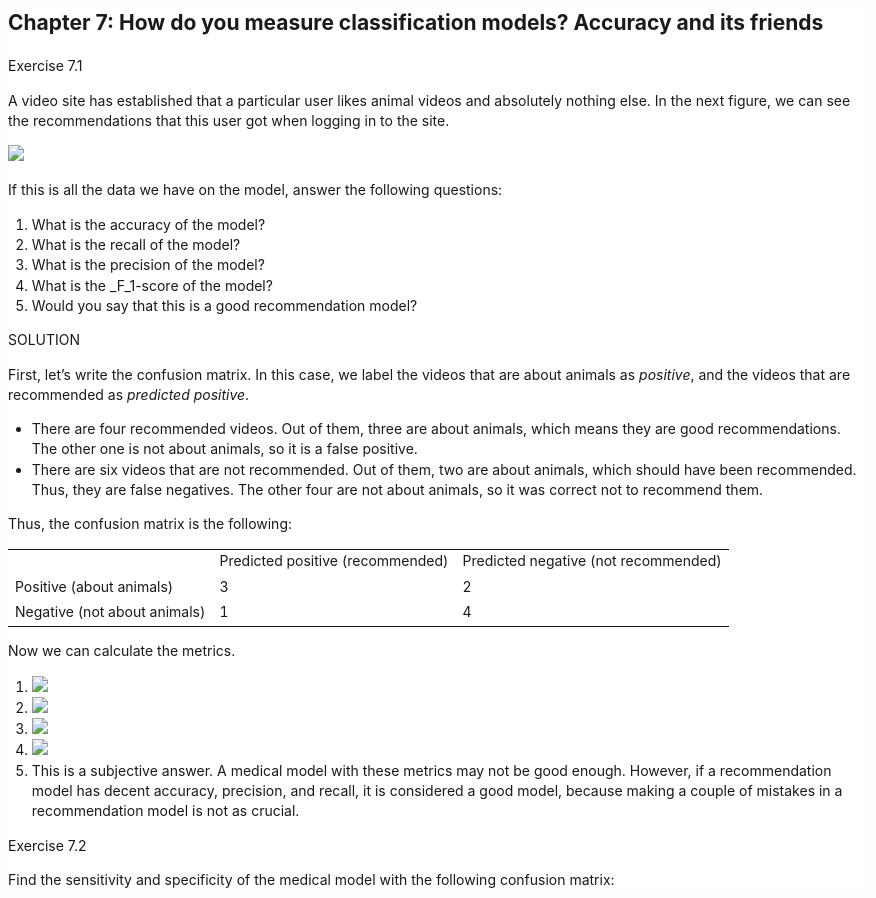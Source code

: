## Chapter 7: How do you measure classification models? Accuracy and its friends

Exercise 7.1

A video site has established that a particular user likes animal videos and absolutely nothing else. In the next figure, we can see the recommendations that this user got when logging in to the site.

![](https://learning.oreilly.com/api/v2/epubs/urn:orm:book:9781617295911/files/Images/A-31.png)

If this is all the data we have on the model, answer the following questions:

1. What is the accuracy of the model?
2. What is the recall of the model?
3. What is the precision of the model?
4. What is the _F_1-score of the model?
5. Would you say that this is a good recommendation model?

SOLUTION

First, let’s write the confusion matrix. In this case, we label the videos that are about animals as _positive_, and the videos that are recommended as _predicted positive_.

- There are four recommended videos. Out of them, three are about animals, which means they are good recommendations. The other one is not about animals, so it is a false positive.
- There are six videos that are not recommended. Out of them, two are about animals, which should have been recommended. Thus, they are false negatives. The other four are not about animals, so it was correct not to recommend them.

Thus, the confusion matrix is the following:

|   |   |   |
|---|---|---|
||Predicted positive (recommended)|Predicted negative (not recommended)|
|Positive (about animals)|3|2|
|Negative (not about animals)|1|4|

Now we can calculate the metrics.

1. ![](https://learning.oreilly.com/api/v2/epubs/urn:orm:book:9781617295911/files/Images/AppA_03_E01.png)
2. ![](https://learning.oreilly.com/api/v2/epubs/urn:orm:book:9781617295911/files/Images/AppA_03_E02.png)
3. ![](https://learning.oreilly.com/api/v2/epubs/urn:orm:book:9781617295911/files/Images/AppA_03_E03.png)
4. ![](https://learning.oreilly.com/api/v2/epubs/urn:orm:book:9781617295911/files/Images/AppA_03_E04.png)
5. This is a subjective answer. A medical model with these metrics may not be good enough. However, if a recommendation model has decent accuracy, precision, and recall, it is considered a good model, because making a couple of mistakes in a recommendation model is not as crucial.

Exercise 7.2

Find the sensitivity and specificity of the medical model with the following confusion matrix:
